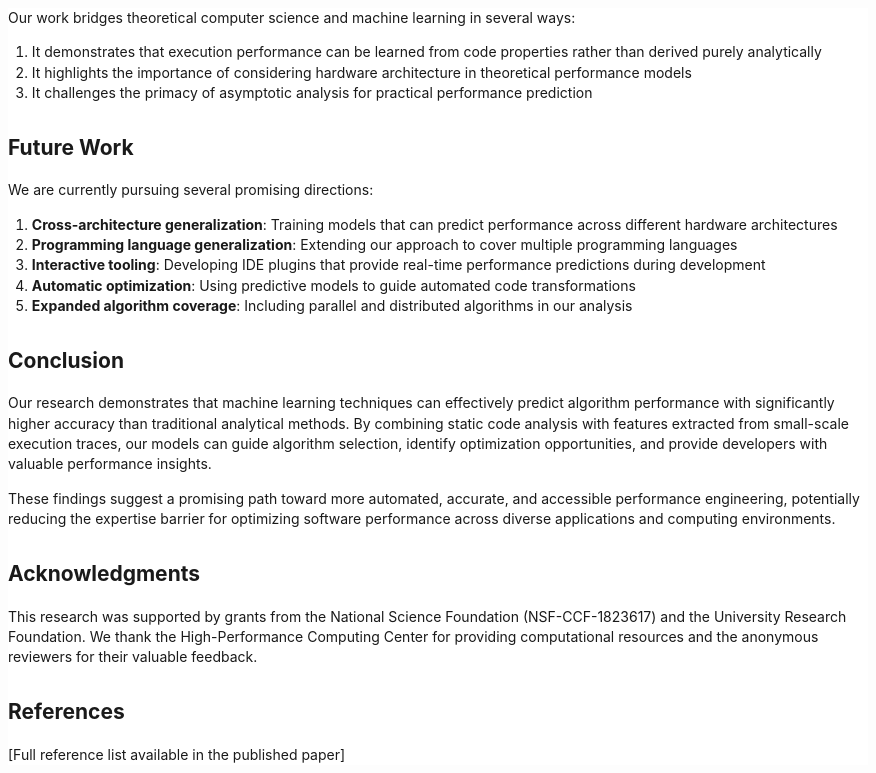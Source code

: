 Our work bridges theoretical computer science and machine learning in several ways:

1. It demonstrates that execution performance can be learned from code properties rather than derived purely analytically
2. It highlights the importance of considering hardware architecture in theoretical performance models
3. It challenges the primacy of asymptotic analysis for practical performance prediction

## Future Work

We are currently pursuing several promising directions:

1. **Cross-architecture generalization**: Training models that can predict performance across different hardware architectures
2. **Programming language generalization**: Extending our approach to cover multiple programming languages
3. **Interactive tooling**: Developing IDE plugins that provide real-time performance predictions during development
4. **Automatic optimization**: Using predictive models to guide automated code transformations
5. **Expanded algorithm coverage**: Including parallel and distributed algorithms in our analysis

## Conclusion

Our research demonstrates that machine learning techniques can effectively predict algorithm performance with significantly higher accuracy than traditional analytical methods. By combining static code analysis with features extracted from small-scale execution traces, our models can guide algorithm selection, identify optimization opportunities, and provide developers with valuable performance insights.

These findings suggest a promising path toward more automated, accurate, and accessible performance engineering, potentially reducing the expertise barrier for optimizing software performance across diverse applications and computing environments.

## Acknowledgments

This research was supported by grants from the National Science Foundation (NSF-CCF-1823617) and the University Research Foundation. We thank the High-Performance Computing Center for providing computational resources and the anonymous reviewers for their valuable feedback.

## References

[Full reference list available in the published paper]